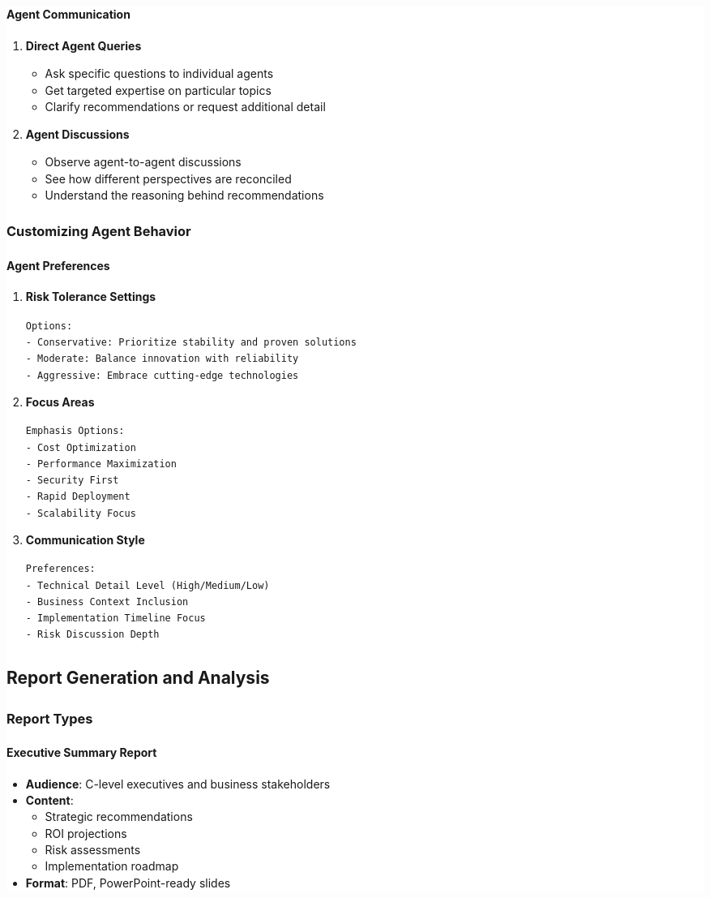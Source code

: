 #### Agent Communication

1. **Direct Agent Queries**
   - Ask specific questions to individual agents
   - Get targeted expertise on particular topics
   - Clarify recommendations or request additional detail

2. **Agent Discussions**
   - Observe agent-to-agent discussions
   - See how different perspectives are reconciled
   - Understand the reasoning behind recommendations

### Customizing Agent Behavior

#### Agent Preferences

1. **Risk Tolerance Settings**
   ```
   Options:
   - Conservative: Prioritize stability and proven solutions
   - Moderate: Balance innovation with reliability
   - Aggressive: Embrace cutting-edge technologies
   ```

2. **Focus Areas**
   ```
   Emphasis Options:
   - Cost Optimization
   - Performance Maximization
   - Security First
   - Rapid Deployment
   - Scalability Focus
   ```

3. **Communication Style**
   ```
   Preferences:
   - Technical Detail Level (High/Medium/Low)
   - Business Context Inclusion
   - Implementation Timeline Focus
   - Risk Discussion Depth
   ```

## Report Generation and Analysis

### Report Types

#### Executive Summary Report
- **Audience**: C-level executives and business stakeholders
- **Content**: 
  - Strategic recommendations
  - ROI projections
  - Risk assessments
  - Implementation roadmap
- **Format**: PDF, PowerPoint-ready slides
